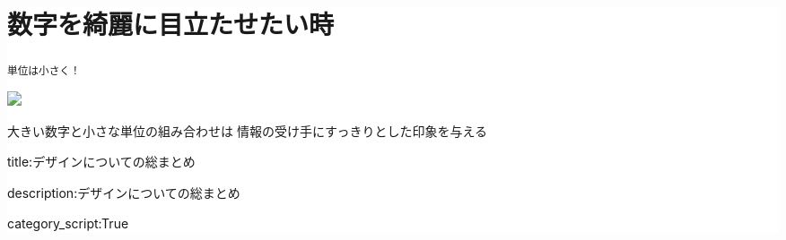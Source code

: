 # 数字を綺麗に目立たせたい時

 <small>単位は小さく！</small> 
 
 <img width="80%" src="https://reikawatanabe.com/bdn/wp-content/uploads/2019/03/animation-3-2.png"> 

<p>大きい数字と小さな単位の組み合わせは
情報の受け手にすっきりとした印象を与える</p>



title:デザインについての総まとめ

description:デザインについての総まとめ

category_script:True

